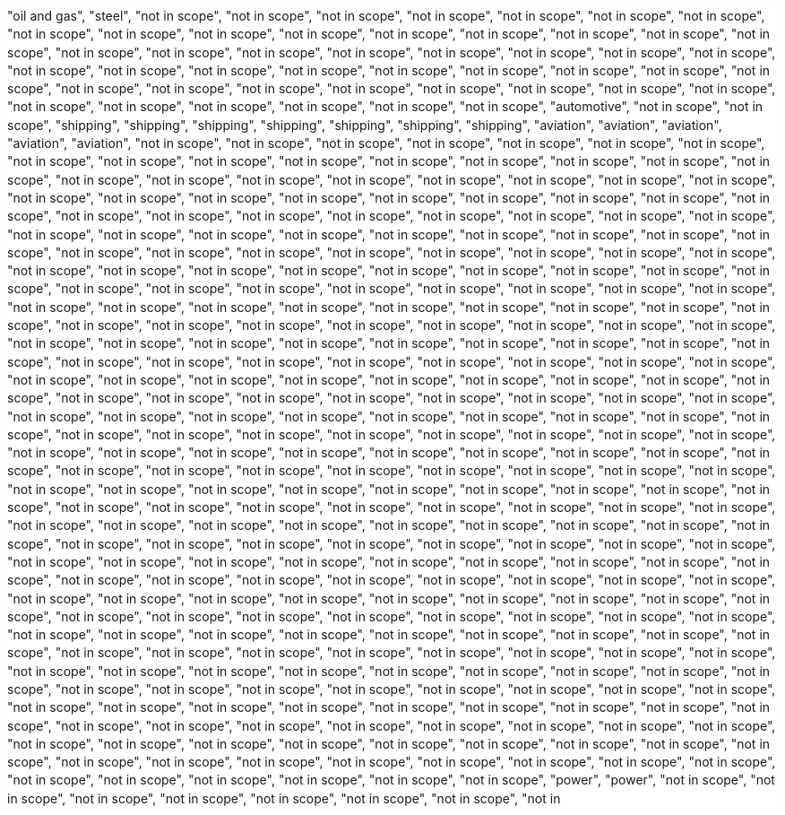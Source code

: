 "oil and gas", "steel", "not in scope", "not in scope", "not in scope", "not in scope", "not in scope", "not in scope", "not in scope", "not in scope", "not in scope", "not in scope", "not in scope", "not in scope", "not in scope", "not in scope", "not in scope", "not in scope", "not in scope", "not in scope", "not in scope", "not in scope", "not in scope", "not in scope", "not in scope", "not in scope", "not in scope", "not in scope", "not in scope", "not in scope", "not in scope", "not in scope", "not in scope", "not in scope", "not in scope", "not in scope", "not in scope", "not in scope", "not in scope", "not in scope", "not in scope", "not in scope", "not in scope", "not in scope", "not in scope", "not in scope", "not in scope", "not in scope", "not in scope", "automotive", "not in scope", "not in scope", "shipping", "shipping", "shipping", "shipping", "shipping", "shipping", "shipping", "aviation", "aviation", "aviation", "aviation", "aviation", "not in scope", "not in scope", "not in scope", "not in scope", "not in scope", "not in scope", "not in scope", "not in scope", "not in scope", "not in scope", "not in scope", "not in scope", "not in scope", "not in scope", "not in scope", "not in scope", "not in scope", "not in scope", "not in scope", "not in scope", "not in scope", "not in scope", "not in scope", "not in scope", "not in scope", "not in scope", "not in scope", "not in scope", "not in scope", "not in scope", "not in scope", "not in scope", "not in scope", "not in scope", "not in scope", "not in scope", "not in scope", "not in scope", "not in scope", "not in scope", "not in scope", "not in scope", "not in scope", "not in scope", "not in scope", "not in scope", "not in scope", "not in scope", "not in scope", "not in scope", "not in scope", "not in scope", "not in scope", "not in scope", "not in scope", "not in scope", "not in scope", "not in scope", "not in scope", "not in scope", "not in scope", "not in scope", "not in scope", "not in scope", "not in scope", "not in scope", "not in scope", "not in scope", "not in scope", "not in scope", "not in scope", "not in scope", "not in scope", "not in scope", "not in scope", "not in scope", "not in scope", "not in scope", "not in scope", "not in scope", "not in scope", "not in scope", "not in scope", "not in scope", "not in scope", "not in scope", "not in scope", "not in scope", "not in scope", "not in scope", "not in scope", "not in scope", "not in scope", "not in scope", "not in scope", "not in scope", "not in scope", "not in scope", "not in scope", "not in scope", "not in scope", "not in scope", "not in scope", "not in scope", "not in scope", "not in scope", "not in scope", "not in scope", "not in scope", "not in scope", "not in scope", "not in scope", "not in scope", "not in scope", "not in scope", "not in scope", "not in scope", "not in scope", "not in scope", "not in scope", "not in scope", "not in scope", "not in scope", "not in scope", "not in scope", "not in scope", "not in scope", "not in scope", "not in scope", "not in scope", "not in scope", "not in scope", "not in scope", "not in scope", "not in scope", "not in scope", "not in scope", "not in scope", "not in scope", "not in scope", "not in scope", "not in scope", "not in scope", "not in scope", "not in scope", "not in scope", "not in scope", "not in scope", "not in scope", "not in scope", "not in scope", "not in scope", "not in scope", "not in scope", "not in scope", "not in scope", "not in scope", "not in scope", "not in scope", "not in scope", "not in scope", "not in scope", "not in scope", "not in scope", "not in scope", "not in scope", "not in scope", "not in scope", "not in scope", "not in scope", "not in scope", "not in scope", "not in scope", "not in scope", "not in scope", "not in scope", "not in scope", "not in scope", "not in scope", "not in scope", "not in scope", "not in scope", "not in scope", "not in scope", "not in scope", "not in scope", "not in scope", "not in scope", "not in scope", "not in scope", "not in scope", "not in scope", "not in scope", "not in scope", "not in scope", "not in scope", "not in scope", "not in scope", "not in scope", "not in scope", "not in scope", "not in scope", "not in scope", "not in scope", "not in scope", "not in scope", "not in scope", "not in scope", "not in scope", "not in scope", "not in scope", "not in scope", "not in scope", "not in scope", "not in scope", "not in scope", "not in scope", "not in scope", "not in scope", "not in scope", "not in scope", "not in scope", "not in scope", "not in scope", "not in scope", "not in scope", "not in scope", "not in scope", "not in scope", "not in scope", "not in scope", "not in scope", "not in scope", "not in scope", "not in scope", "not in scope", "not in scope", "not in scope", "not in scope", "not in scope", "not in scope", "not in scope", "not in scope", "not in scope", "not in scope", "not in scope", "not in scope", "not in scope", "not in scope", "not in scope", "not in scope", "not in scope", "not in scope", "not in scope", "not in scope", "not in scope", "not in scope", "not in scope", "not in scope", "not in scope", "not in scope", "not in scope", "not in scope", "not in scope", "not in scope", "not in scope", "not in scope", "not in scope", "not in scope", "not in scope", "not in scope", "not in scope", "not in scope", "not in scope", "not in scope", "not in scope", "not in scope", "not in scope", "not in scope", "not in scope", "not in scope", "not in scope", "not in scope", "not in scope", "not in scope", "not in scope", "not in scope", "not in scope", "not in scope", "not in scope", "not in scope", "not in scope", "not in scope", "not in scope", "not in scope", "not in scope", "not in scope", "not in scope", "not in scope", "not in scope", "not in scope", "not in scope", "power", "power", "not in scope", "not in scope", "not in scope", "not in scope", "not in scope", "not in scope", "not in scope", "not in